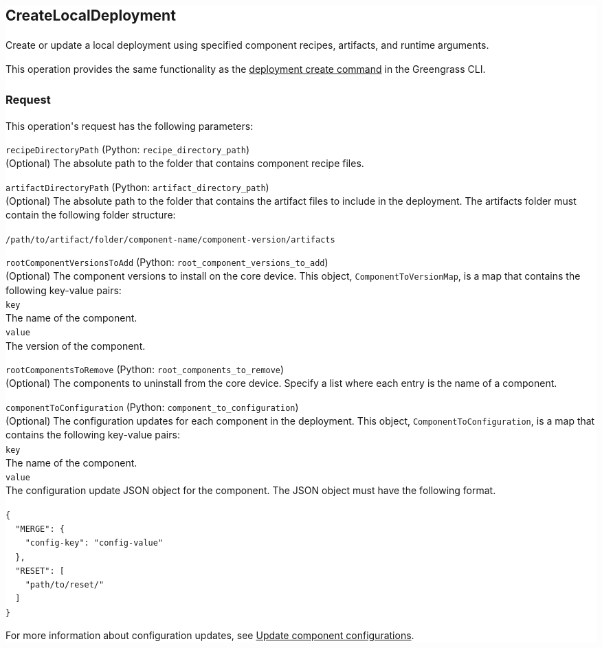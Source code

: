 ## CreateLocalDeployment<a name="ipc-operation-createlocaldeployment"></a>

Create or update a local deployment using specified component recipes, artifacts, and runtime arguments\.

This operation provides the same functionality as the [deployment create command](gg-cli-deployment.md#deployment-create) in the Greengrass CLI\.

### Request<a name="ipc-operation-createlocaldeployment-request"></a>

This operation's request has the following parameters:

`recipeDirectoryPath` \(Python: `recipe_directory_path`\)  
\(Optional\) The absolute path to the folder that contains component recipe files\.

`artifactDirectoryPath` \(Python: `artifact_directory_path`\)  
\(Optional\) The absolute path to the folder that contains the artifact files to include in the deployment\. The artifacts folder must contain the following folder structure:  

```
/path/to/artifact/folder/component-name/component-version/artifacts
```

`rootComponentVersionsToAdd` \(Python: `root_component_versions_to_add`\)  
\(Optional\) The component versions to install on the core device\. This object, `ComponentToVersionMap`, is a map that contains the following key\-value pairs:    
`key`  
The name of the component\.  
`value`  
The version of the component\.

`rootComponentsToRemove` \(Python: `root_components_to_remove`\)  
\(Optional\) The components to uninstall from the core device\. Specify a list where each entry is the name of a component\.

`componentToConfiguration` \(Python: `component_to_configuration`\)  
\(Optional\) The configuration updates for each component in the deployment\. This object, `ComponentToConfiguration`, is a map that contains the following key\-value pairs:    
`key`  
The name of the component\.  
`value`  
The configuration update JSON object for the component\. The JSON object must have the following format\.  

```
{ 
  "MERGE": {
    "config-key": "config-value"
  },
  "RESET": [
    "path/to/reset/"
  ]
}
```
For more information about configuration updates, see [Update component configurations](update-component-configurations.md)\.
